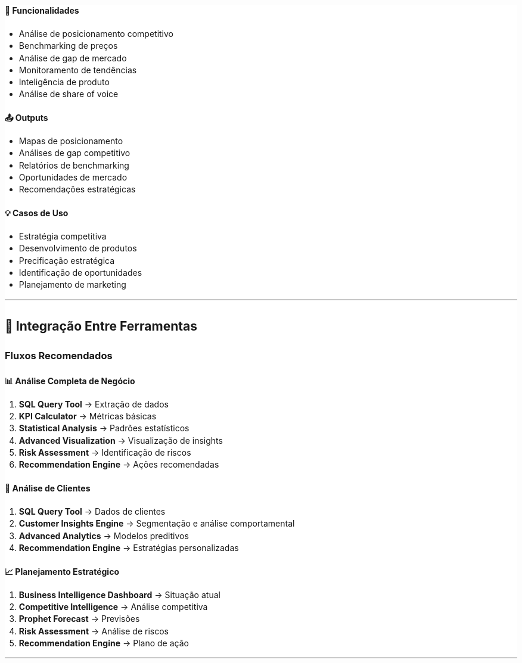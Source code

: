 #### 🎯 Funcionalidades
- Análise de posicionamento competitivo
- Benchmarking de preços
- Análise de gap de mercado
- Monitoramento de tendências
- Inteligência de produto
- Análise de share of voice

#### 📤 Outputs
- Mapas de posicionamento
- Análises de gap competitivo
- Relatórios de benchmarking
- Oportunidades de mercado
- Recomendações estratégicas

#### 💡 Casos de Uso
- Estratégia competitiva
- Desenvolvimento de produtos
- Precificação estratégica
- Identificação de oportunidades
- Planejamento de marketing

---

## 🔗 Integração Entre Ferramentas

### Fluxos Recomendados

#### 📊 Análise Completa de Negócio
1. **SQL Query Tool** → Extração de dados
2. **KPI Calculator** → Métricas básicas
3. **Statistical Analysis** → Padrões estatísticos
4. **Advanced Visualization** → Visualização de insights
5. **Risk Assessment** → Identificação de riscos
6. **Recommendation Engine** → Ações recomendadas

#### 👥 Análise de Clientes
1. **SQL Query Tool** → Dados de clientes
2. **Customer Insights Engine** → Segmentação e análise comportamental
3. **Advanced Analytics** → Modelos preditivos
4. **Recommendation Engine** → Estratégias personalizadas

#### 📈 Planejamento Estratégico
1. **Business Intelligence Dashboard** → Situação atual
2. **Competitive Intelligence** → Análise competitiva
3. **Prophet Forecast** → Previsões
4. **Risk Assessment** → Análise de riscos
5. **Recommendation Engine** → Plano de ação

---
